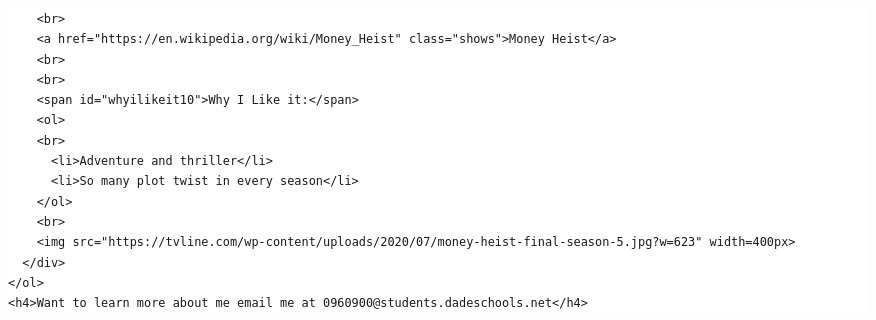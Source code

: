         <br>
        <a href="https://en.wikipedia.org/wiki/Money_Heist" class="shows">Money Heist</a>
        <br>
        <br>
        <span id="whyilikeit10">Why I Like it:</span>
        <ol>
        <br>
          <li>Adventure and thriller</li>
          <li>So many plot twist in every season</li>
        </ol>
        <br>
        <img src="https://tvline.com/wp-content/uploads/2020/07/money-heist-final-season-5.jpg?w=623" width=400px>
      </div>
    </ol>
    <h4>Want to learn more about me email me at 0960900@students.dadeschools.net</h4>
  </html>
